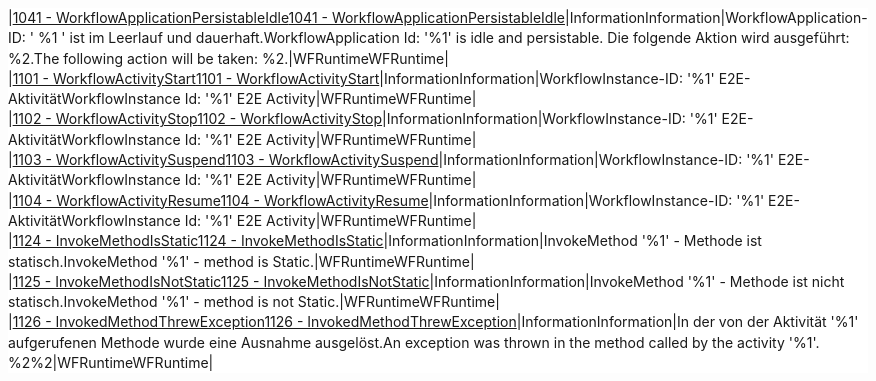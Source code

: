 |[<span data-ttu-id="f3949-373">1041 - WorkflowApplicationPersistableIdle</span><span class="sxs-lookup"><span data-stu-id="f3949-373">1041 - WorkflowApplicationPersistableIdle</span></span>](1041-workflowapplicationpersistableidle.md)|<span data-ttu-id="f3949-374">Information</span><span class="sxs-lookup"><span data-stu-id="f3949-374">Information</span></span>|<span data-ttu-id="f3949-375">WorkflowApplication-ID: ' %1 ' ist im Leerlauf und dauerhaft.</span><span class="sxs-lookup"><span data-stu-id="f3949-375">WorkflowApplication Id: '%1' is idle and persistable.</span></span>  <span data-ttu-id="f3949-376">Die folgende Aktion wird ausgeführt: %2.</span><span class="sxs-lookup"><span data-stu-id="f3949-376">The following action will be taken: %2.</span></span>|<span data-ttu-id="f3949-377">WFRuntime</span><span class="sxs-lookup"><span data-stu-id="f3949-377">WFRuntime</span></span>|  
|[<span data-ttu-id="f3949-378">1101 - WorkflowActivityStart</span><span class="sxs-lookup"><span data-stu-id="f3949-378">1101 - WorkflowActivityStart</span></span>](1101-workflowactivitystart.md)|<span data-ttu-id="f3949-379">Information</span><span class="sxs-lookup"><span data-stu-id="f3949-379">Information</span></span>|<span data-ttu-id="f3949-380">WorkflowInstance-ID: '%1' E2E-Aktivität</span><span class="sxs-lookup"><span data-stu-id="f3949-380">WorkflowInstance Id: '%1' E2E Activity</span></span>|<span data-ttu-id="f3949-381">WFRuntime</span><span class="sxs-lookup"><span data-stu-id="f3949-381">WFRuntime</span></span>|  
|[<span data-ttu-id="f3949-382">1102 - WorkflowActivityStop</span><span class="sxs-lookup"><span data-stu-id="f3949-382">1102 - WorkflowActivityStop</span></span>](1102-workflowactivitystop.md)|<span data-ttu-id="f3949-383">Information</span><span class="sxs-lookup"><span data-stu-id="f3949-383">Information</span></span>|<span data-ttu-id="f3949-384">WorkflowInstance-ID: '%1' E2E-Aktivität</span><span class="sxs-lookup"><span data-stu-id="f3949-384">WorkflowInstance Id: '%1' E2E Activity</span></span>|<span data-ttu-id="f3949-385">WFRuntime</span><span class="sxs-lookup"><span data-stu-id="f3949-385">WFRuntime</span></span>|  
|[<span data-ttu-id="f3949-386">1103 - WorkflowActivitySuspend</span><span class="sxs-lookup"><span data-stu-id="f3949-386">1103 - WorkflowActivitySuspend</span></span>](1103-workflowactivitysuspend.md)|<span data-ttu-id="f3949-387">Information</span><span class="sxs-lookup"><span data-stu-id="f3949-387">Information</span></span>|<span data-ttu-id="f3949-388">WorkflowInstance-ID: '%1' E2E-Aktivität</span><span class="sxs-lookup"><span data-stu-id="f3949-388">WorkflowInstance Id: '%1' E2E Activity</span></span>|<span data-ttu-id="f3949-389">WFRuntime</span><span class="sxs-lookup"><span data-stu-id="f3949-389">WFRuntime</span></span>|  
|[<span data-ttu-id="f3949-390">1104 - WorkflowActivityResume</span><span class="sxs-lookup"><span data-stu-id="f3949-390">1104 - WorkflowActivityResume</span></span>](1104-workflowactivityresume.md)|<span data-ttu-id="f3949-391">Information</span><span class="sxs-lookup"><span data-stu-id="f3949-391">Information</span></span>|<span data-ttu-id="f3949-392">WorkflowInstance-ID: '%1' E2E-Aktivität</span><span class="sxs-lookup"><span data-stu-id="f3949-392">WorkflowInstance Id: '%1' E2E Activity</span></span>|<span data-ttu-id="f3949-393">WFRuntime</span><span class="sxs-lookup"><span data-stu-id="f3949-393">WFRuntime</span></span>|  
|[<span data-ttu-id="f3949-394">1124 - InvokeMethodIsStatic</span><span class="sxs-lookup"><span data-stu-id="f3949-394">1124 - InvokeMethodIsStatic</span></span>](1124-invokemethodisstatic.md)|<span data-ttu-id="f3949-395">Information</span><span class="sxs-lookup"><span data-stu-id="f3949-395">Information</span></span>|<span data-ttu-id="f3949-396">InvokeMethod '%1' - Methode ist statisch.</span><span class="sxs-lookup"><span data-stu-id="f3949-396">InvokeMethod '%1' - method is Static.</span></span>|<span data-ttu-id="f3949-397">WFRuntime</span><span class="sxs-lookup"><span data-stu-id="f3949-397">WFRuntime</span></span>|  
|[<span data-ttu-id="f3949-398">1125 - InvokeMethodIsNotStatic</span><span class="sxs-lookup"><span data-stu-id="f3949-398">1125 - InvokeMethodIsNotStatic</span></span>](1125-invokemethodisnotstatic.md)|<span data-ttu-id="f3949-399">Information</span><span class="sxs-lookup"><span data-stu-id="f3949-399">Information</span></span>|<span data-ttu-id="f3949-400">InvokeMethod '%1' - Methode ist nicht statisch.</span><span class="sxs-lookup"><span data-stu-id="f3949-400">InvokeMethod '%1' - method is not Static.</span></span>|<span data-ttu-id="f3949-401">WFRuntime</span><span class="sxs-lookup"><span data-stu-id="f3949-401">WFRuntime</span></span>|  
|[<span data-ttu-id="f3949-402">1126 - InvokedMethodThrewException</span><span class="sxs-lookup"><span data-stu-id="f3949-402">1126 - InvokedMethodThrewException</span></span>](1126-invokedmethodthrewexception.md)|<span data-ttu-id="f3949-403">Information</span><span class="sxs-lookup"><span data-stu-id="f3949-403">Information</span></span>|<span data-ttu-id="f3949-404">In der von der Aktivität '%1' aufgerufenen Methode wurde eine Ausnahme ausgelöst.</span><span class="sxs-lookup"><span data-stu-id="f3949-404">An exception was thrown in the method called by the activity '%1'.</span></span> <span data-ttu-id="f3949-405">%2</span><span class="sxs-lookup"><span data-stu-id="f3949-405">%2</span></span>|<span data-ttu-id="f3949-406">WFRuntime</span><span class="sxs-lookup"><span data-stu-id="f3949-406">WFRuntime</span></span>|  
